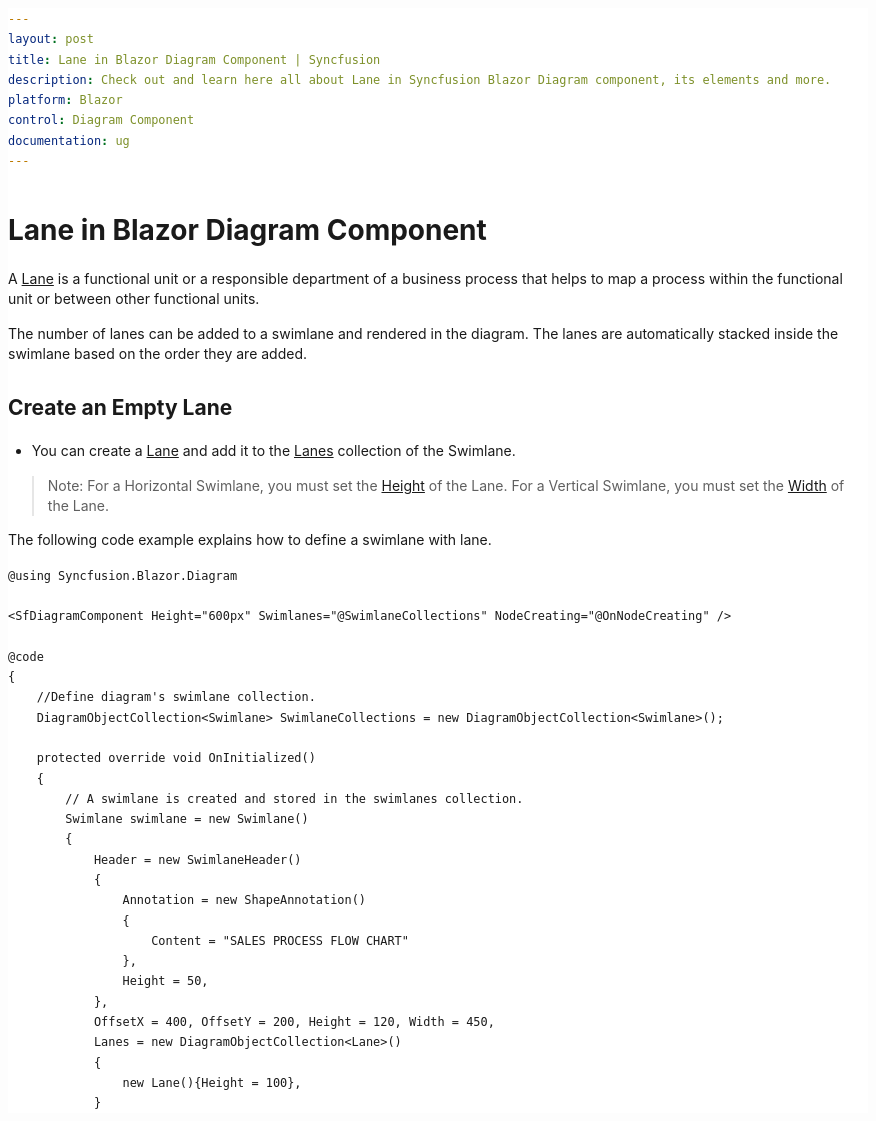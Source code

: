 ```yaml
---
layout: post
title: Lane in Blazor Diagram Component | Syncfusion
description: Check out and learn here all about Lane in Syncfusion Blazor Diagram component, its elements and more.
platform: Blazor
control: Diagram Component
documentation: ug
---
```



# Lane in Blazor Diagram Component

A [Lane](https://help.syncfusion.com/cr/blazor/Syncfusion.Blazor.Diagram.Lane.html) is a functional unit or a responsible department of a business process that helps to map a process within the functional unit or between other functional units.

The number of lanes can be added to a swimlane and rendered in the diagram. The lanes are automatically stacked inside the swimlane based on the order they are added.

## Create an Empty Lane

* You can create a [Lane](https://help.syncfusion.com/cr/blazor/Syncfusion.Blazor.Diagram.Lane.html) and add it to the [Lanes](https://help.syncfusion.com/cr/blazor/Syncfusion.Blazor.Diagram.Swimlane.html#Syncfusion_Blazor_Diagram_Swimlane_Lanes) collection of the Swimlane.

> Note: For a Horizontal Swimlane, you must set the [Height](https://help.syncfusion.com/cr/blazor/Syncfusion.Blazor.Diagram.SwimlaneChild.html#Syncfusion_Blazor_Diagram_SwimlaneChild_Height) of the Lane. For a Vertical Swimlane, you must set the [Width](https://help.syncfusion.com/cr/blazor/Syncfusion.Blazor.Diagram.SwimlaneChild.html#Syncfusion_Blazor_Diagram_SwimlaneChild_Width) of the Lane.

The following code example explains how to define a swimlane with lane.

```cshtml
@using Syncfusion.Blazor.Diagram

<SfDiagramComponent Height="600px" Swimlanes="@SwimlaneCollections" NodeCreating="@OnNodeCreating" />

@code
{
    //Define diagram's swimlane collection.
    DiagramObjectCollection<Swimlane> SwimlaneCollections = new DiagramObjectCollection<Swimlane>();

    protected override void OnInitialized()
    {
        // A swimlane is created and stored in the swimlanes collection.
        Swimlane swimlane = new Swimlane()
        {
            Header = new SwimlaneHeader()
            {
                Annotation = new ShapeAnnotation()
                {
                    Content = "SALES PROCESS FLOW CHART"
                },
                Height = 50,
            },
            OffsetX = 400, OffsetY = 200, Height = 120, Width = 450,
            Lanes = new DiagramObjectCollection<Lane>()
            {
                new Lane(){Height = 100},
            }
```